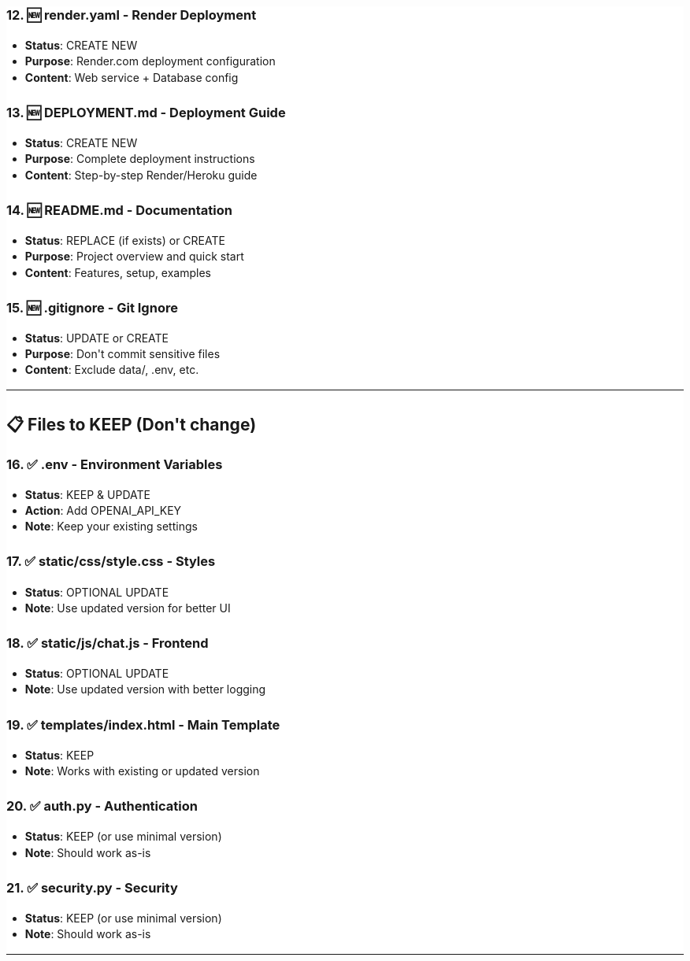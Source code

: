 ### 12. 🆕 **render.yaml** - Render Deployment
- **Status**: CREATE NEW
- **Purpose**: Render.com deployment configuration
- **Content**: Web service + Database config

### 13. 🆕 **DEPLOYMENT.md** - Deployment Guide
- **Status**: CREATE NEW
- **Purpose**: Complete deployment instructions
- **Content**: Step-by-step Render/Heroku guide

### 14. 🆕 **README.md** - Documentation
- **Status**: REPLACE (if exists) or CREATE
- **Purpose**: Project overview and quick start
- **Content**: Features, setup, examples

### 15. 🆕 **.gitignore** - Git Ignore
- **Status**: UPDATE or CREATE
- **Purpose**: Don't commit sensitive files
- **Content**: Exclude data/, .env, etc.

---

## 📋 Files to KEEP (Don't change)

### 16. ✅ **.env** - Environment Variables
- **Status**: KEEP & UPDATE
- **Action**: Add OPENAI_API_KEY
- **Note**: Keep your existing settings

### 17. ✅ **static/css/style.css** - Styles
- **Status**: OPTIONAL UPDATE
- **Note**: Use updated version for better UI

### 18. ✅ **static/js/chat.js** - Frontend
- **Status**: OPTIONAL UPDATE
- **Note**: Use updated version with better logging

### 19. ✅ **templates/index.html** - Main Template
- **Status**: KEEP
- **Note**: Works with existing or updated version

### 20. ✅ **auth.py** - Authentication
- **Status**: KEEP (or use minimal version)
- **Note**: Should work as-is

### 21. ✅ **security.py** - Security
- **Status**: KEEP (or use minimal version)
- **Note**: Should work as-is

---